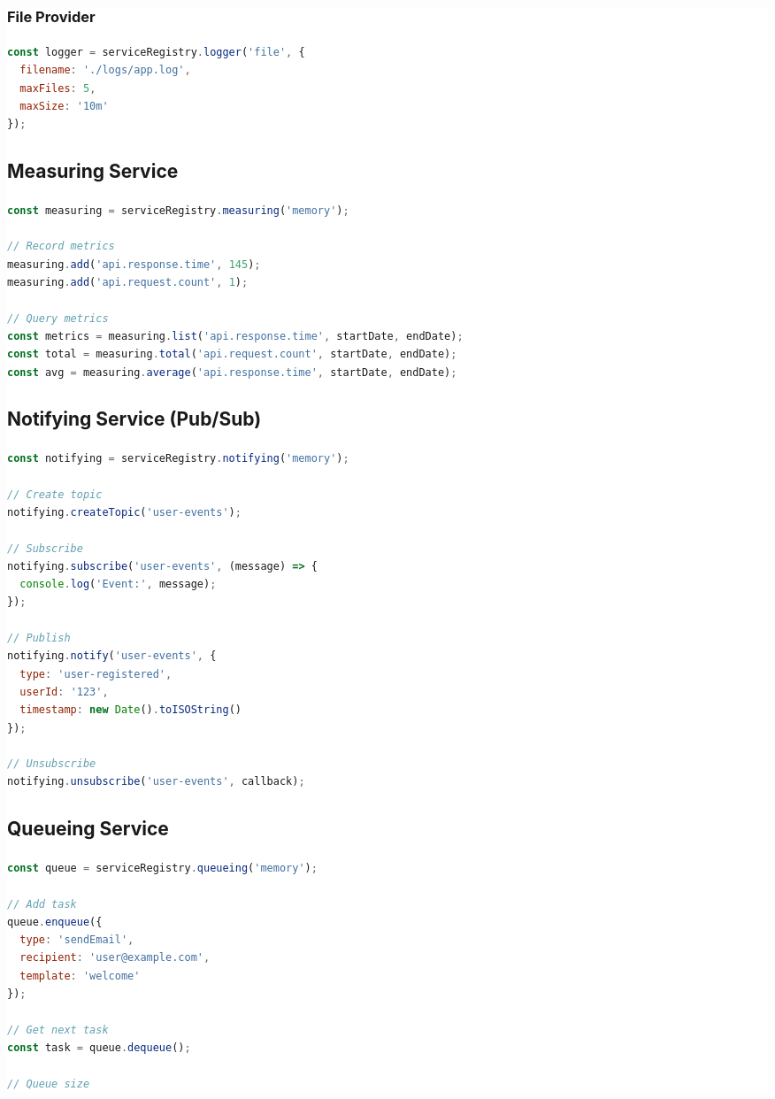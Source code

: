### File Provider
```javascript
const logger = serviceRegistry.logger('file', {
  filename: './logs/app.log',
  maxFiles: 5,
  maxSize: '10m'
});
```

## Measuring Service

```javascript
const measuring = serviceRegistry.measuring('memory');

// Record metrics
measuring.add('api.response.time', 145);
measuring.add('api.request.count', 1);

// Query metrics
const metrics = measuring.list('api.response.time', startDate, endDate);
const total = measuring.total('api.request.count', startDate, endDate);
const avg = measuring.average('api.response.time', startDate, endDate);
```

## Notifying Service (Pub/Sub)

```javascript
const notifying = serviceRegistry.notifying('memory');

// Create topic
notifying.createTopic('user-events');

// Subscribe
notifying.subscribe('user-events', (message) => {
  console.log('Event:', message);
});

// Publish
notifying.notify('user-events', {
  type: 'user-registered',
  userId: '123',
  timestamp: new Date().toISOString()
});

// Unsubscribe
notifying.unsubscribe('user-events', callback);
```

## Queueing Service

```javascript
const queue = serviceRegistry.queueing('memory');

// Add task
queue.enqueue({
  type: 'sendEmail',
  recipient: 'user@example.com',
  template: 'welcome'
});

// Get next task
const task = queue.dequeue();

// Queue size
```
